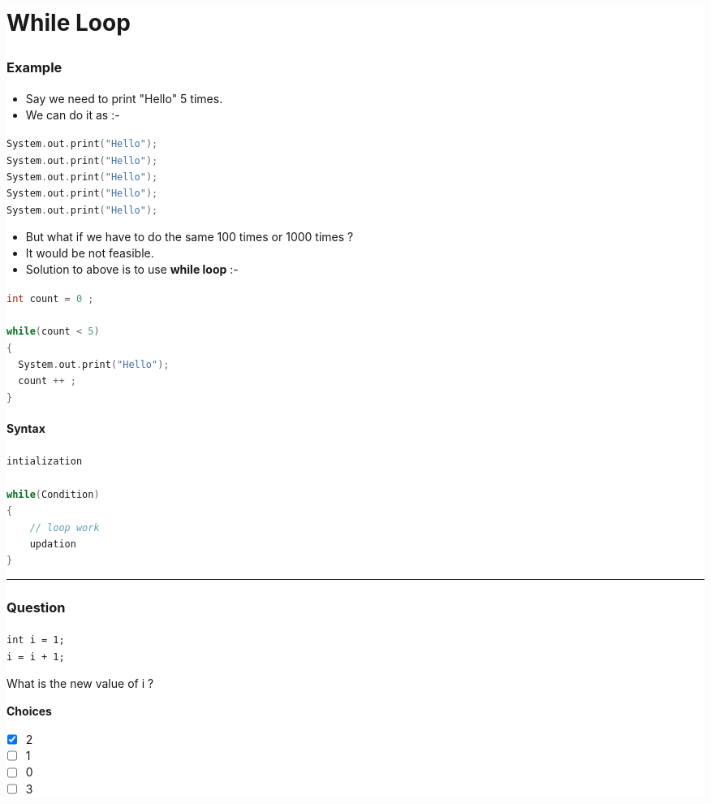 # While Loop

### Example
* Say we need to print "Hello" 5 times.
* We can do it as :-
```cpp
System.out.print("Hello");
System.out.print("Hello");
System.out.print("Hello");
System.out.print("Hello");
System.out.print("Hello");    
```
* But what if we have to do the same 100 times or 1000 times ?
* It would be not feasible.
* Solution to above is to use **while loop** :-
```cpp
int count = 0 ;
    
while(count < 5)
{
  System.out.print("Hello");
  count ++ ;   
}
```

#### Syntax
```cpp
intialization

while(Condition)
{
    // loop work
    updation
}
```


---
### Question

```
int i = 1;
i = i + 1;
```

What is the new value of i ?

**Choices**

- [x] 2
- [ ] 1
- [ ] 0
- [ ] 3
